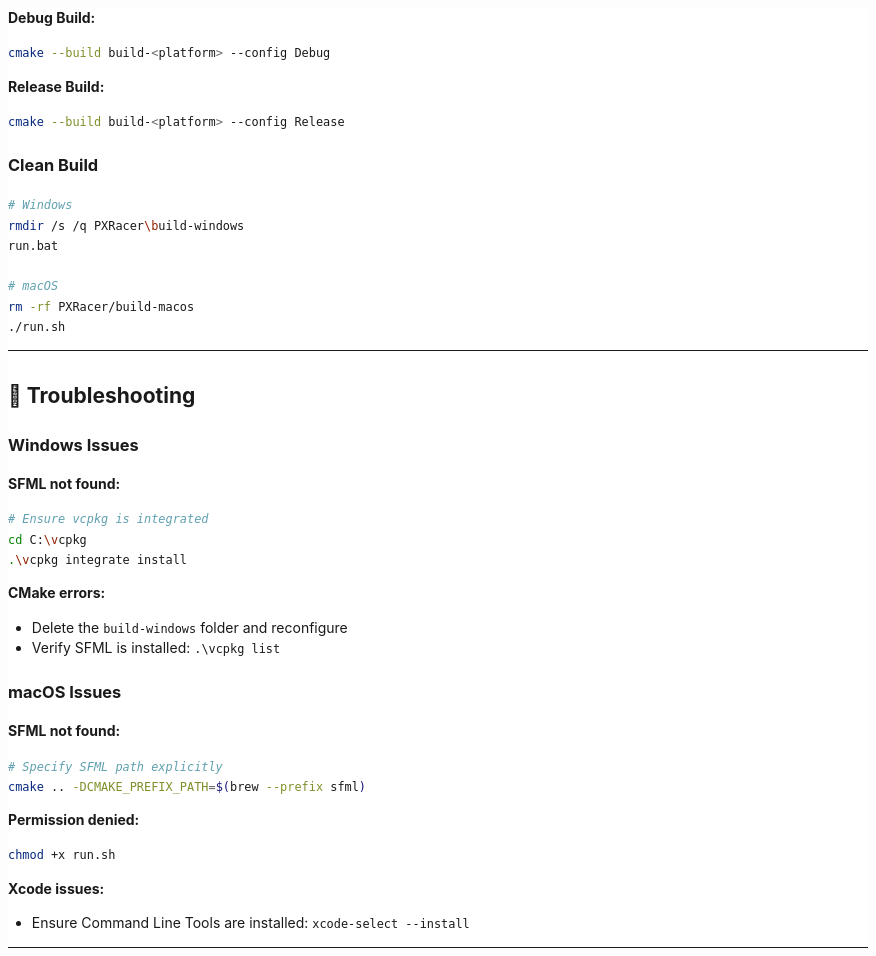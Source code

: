 **Debug Build:**
```bash
cmake --build build-<platform> --config Debug
```

**Release Build:**
```bash
cmake --build build-<platform> --config Release
```

### Clean Build
```bash
# Windows
rmdir /s /q PXRacer\build-windows
run.bat

# macOS
rm -rf PXRacer/build-macos
./run.sh
```

---

## 🐛 Troubleshooting

### Windows Issues

**SFML not found:**
```bash
# Ensure vcpkg is integrated
cd C:\vcpkg
.\vcpkg integrate install
```

**CMake errors:**
- Delete the `build-windows` folder and reconfigure
- Verify SFML is installed: `.\vcpkg list`

### macOS Issues

**SFML not found:**
```bash
# Specify SFML path explicitly
cmake .. -DCMAKE_PREFIX_PATH=$(brew --prefix sfml)
```

**Permission denied:**
```bash
chmod +x run.sh
```

**Xcode issues:**
- Ensure Command Line Tools are installed: `xcode-select --install`

---
